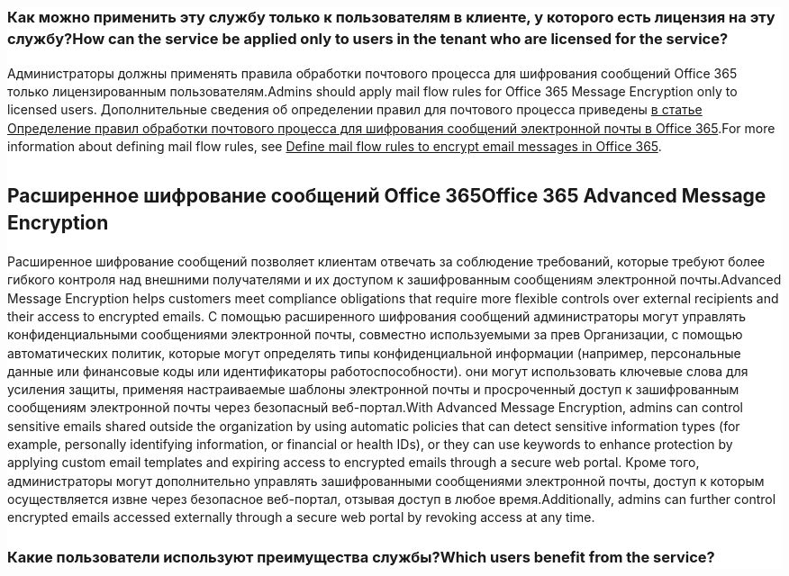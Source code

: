 ### <a name="how-can-the-service-be-applied-only-to-users-in-the-tenant-who-are-licensed-for-the-service"></a><span data-ttu-id="916e6-335">Как можно применить эту службу только к пользователям в клиенте, у которого есть лицензия на эту службу?</span><span class="sxs-lookup"><span data-stu-id="916e6-335">How can the service be applied only to users in the tenant who are licensed for the service?</span></span>

<span data-ttu-id="916e6-336">Администраторы должны применять правила обработки почтового процесса для шифрования сообщений Office 365 только лицензированным пользователям.</span><span class="sxs-lookup"><span data-stu-id="916e6-336">Admins should apply mail flow rules for Office 365 Message Encryption only to licensed users.</span></span> <span data-ttu-id="916e6-337">Дополнительные сведения об определении правил для почтового процесса приведены [в статье Определение правил обработки почтового процесса для шифрования сообщений электронной почты в Office 365](https://docs.microsoft.com/office365/securitycompliance/define-mail-flow-rules-to-encrypt-email).</span><span class="sxs-lookup"><span data-stu-id="916e6-337">For more information about defining mail flow rules, see [Define mail flow rules to encrypt email messages in Office 365](https://docs.microsoft.com/office365/securitycompliance/define-mail-flow-rules-to-encrypt-email).</span></span>


## <a name="office-365-advanced-message-encryption"></a><span data-ttu-id="916e6-338">Расширенное шифрование сообщений Office 365</span><span class="sxs-lookup"><span data-stu-id="916e6-338">Office 365 Advanced Message Encryption</span></span>

<span data-ttu-id="916e6-339">Расширенное шифрование сообщений позволяет клиентам отвечать за соблюдение требований, которые требуют более гибкого контроля над внешними получателями и их доступом к зашифрованным сообщениям электронной почты.</span><span class="sxs-lookup"><span data-stu-id="916e6-339">Advanced Message Encryption helps customers meet compliance obligations that require more flexible controls over external recipients and their access to encrypted emails.</span></span> <span data-ttu-id="916e6-340">С помощью расширенного шифрования сообщений администраторы могут управлять конфиденциальными сообщениями электронной почты, совместно используемыми за прев Организации, с помощью автоматических политик, которые могут определять типы конфиденциальной информации (например, персональные данные или финансовые коды или идентификаторы работоспособности). они могут использовать ключевые слова для усиления защиты, применяя настраиваемые шаблоны электронной почты и просроченный доступ к зашифрованным сообщениям электронной почты через безопасный веб-портал.</span><span class="sxs-lookup"><span data-stu-id="916e6-340">With Advanced Message Encryption, admins can control sensitive emails shared outside the organization by using automatic policies that can detect sensitive information types (for example, personally identifying information, or financial or health IDs), or they can use keywords to enhance protection by applying custom email templates and expiring access to encrypted emails through a secure web portal.</span></span> <span data-ttu-id="916e6-341">Кроме того, администраторы могут дополнительно управлять зашифрованными сообщениями электронной почты, доступ к которым осуществляется извне через безопасное веб-портал, отзывая доступ в любое время.</span><span class="sxs-lookup"><span data-stu-id="916e6-341">Additionally, admins can further control encrypted emails accessed externally through a secure web portal by revoking access at any time.</span></span>

### <a name="which-users-benefit-from-the-service"></a><span data-ttu-id="916e6-342">Какие пользователи используют преимущества службы?</span><span class="sxs-lookup"><span data-stu-id="916e6-342">Which users benefit from the service?</span></span>
